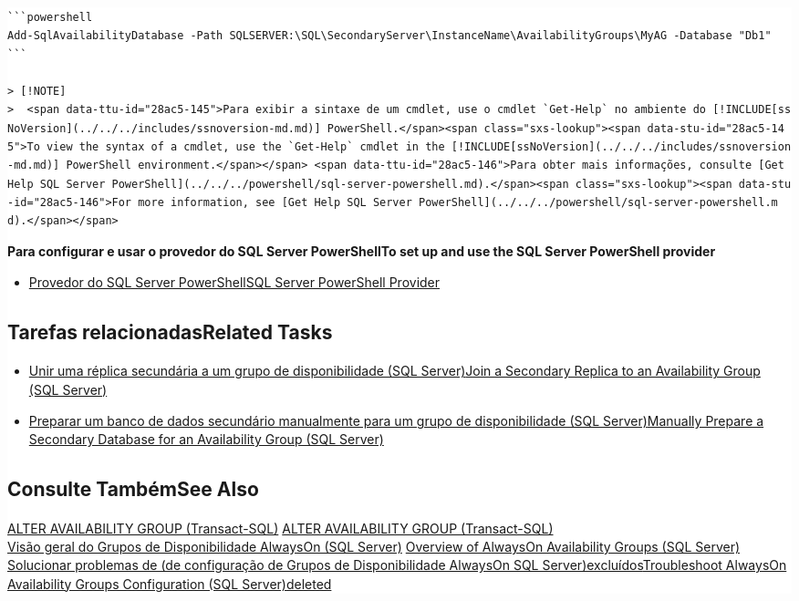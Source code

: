     ```powershell
    Add-SqlAvailabilityDatabase -Path SQLSERVER:\SQL\SecondaryServer\InstanceName\AvailabilityGroups\MyAG -Database "Db1"  
    ```  
  
    > [!NOTE]  
    >  <span data-ttu-id="28ac5-145">Para exibir a sintaxe de um cmdlet, use o cmdlet `Get-Help` no ambiente do [!INCLUDE[ssNoVersion](../../../includes/ssnoversion-md.md)] PowerShell.</span><span class="sxs-lookup"><span data-stu-id="28ac5-145">To view the syntax of a cmdlet, use the `Get-Help` cmdlet in the [!INCLUDE[ssNoVersion](../../../includes/ssnoversion-md.md)] PowerShell environment.</span></span> <span data-ttu-id="28ac5-146">Para obter mais informações, consulte [Get Help SQL Server PowerShell](../../../powershell/sql-server-powershell.md).</span><span class="sxs-lookup"><span data-stu-id="28ac5-146">For more information, see [Get Help SQL Server PowerShell](../../../powershell/sql-server-powershell.md).</span></span>  
  
 <span data-ttu-id="28ac5-147">**Para configurar e usar o provedor do SQL Server PowerShell**</span><span class="sxs-lookup"><span data-stu-id="28ac5-147">**To set up and use the SQL Server PowerShell provider**</span></span>  
  
-   [<span data-ttu-id="28ac5-148">Provedor do SQL Server PowerShell</span><span class="sxs-lookup"><span data-stu-id="28ac5-148">SQL Server PowerShell Provider</span></span>](../../../powershell/sql-server-powershell-provider.md)  
  
##  <a name="related-tasks"></a><a name="RelatedTasks"></a> <span data-ttu-id="28ac5-149">Tarefas relacionadas</span><span class="sxs-lookup"><span data-stu-id="28ac5-149">Related Tasks</span></span>  
  
-   [<span data-ttu-id="28ac5-150">Unir uma réplica secundária a um grupo de disponibilidade &#40;SQL Server&#41;</span><span class="sxs-lookup"><span data-stu-id="28ac5-150">Join a Secondary Replica to an Availability Group &#40;SQL Server&#41;</span></span>](join-a-secondary-replica-to-an-availability-group-sql-server.md)  
  
-   [<span data-ttu-id="28ac5-151">Preparar um banco de dados secundário manualmente para um grupo de disponibilidade &#40;SQL Server&#41;</span><span class="sxs-lookup"><span data-stu-id="28ac5-151">Manually Prepare a Secondary Database for an Availability Group &#40;SQL Server&#41;</span></span>](manually-prepare-a-secondary-database-for-an-availability-group-sql-server.md)  
  
## <a name="see-also"></a><span data-ttu-id="28ac5-152">Consulte Também</span><span class="sxs-lookup"><span data-stu-id="28ac5-152">See Also</span></span>  
 <span data-ttu-id="28ac5-153">[ALTER AVAILABILITY GROUP &#40;Transact-SQL&#41;](/sql/t-sql/statements/alter-availability-group-transact-sql) </span><span class="sxs-lookup"><span data-stu-id="28ac5-153">[ALTER AVAILABILITY GROUP &#40;Transact-SQL&#41;](/sql/t-sql/statements/alter-availability-group-transact-sql) </span></span>  
 <span data-ttu-id="28ac5-154">[Visão geral do Grupos de Disponibilidade AlwaysOn &#40;SQL Server&#41;](overview-of-always-on-availability-groups-sql-server.md) </span><span class="sxs-lookup"><span data-stu-id="28ac5-154">[Overview of AlwaysOn Availability Groups &#40;SQL Server&#41;](overview-of-always-on-availability-groups-sql-server.md) </span></span>  
 [<span data-ttu-id="28ac5-155">Solucionar problemas de &#40;de configuração de Grupos de Disponibilidade AlwaysOn SQL Server&#41;excluídos</span><span class="sxs-lookup"><span data-stu-id="28ac5-155">Troubleshoot AlwaysOn Availability Groups Configuration &#40;SQL Server&#41;deleted</span></span>](troubleshoot-always-on-availability-groups-configuration-sql-server.md)  
